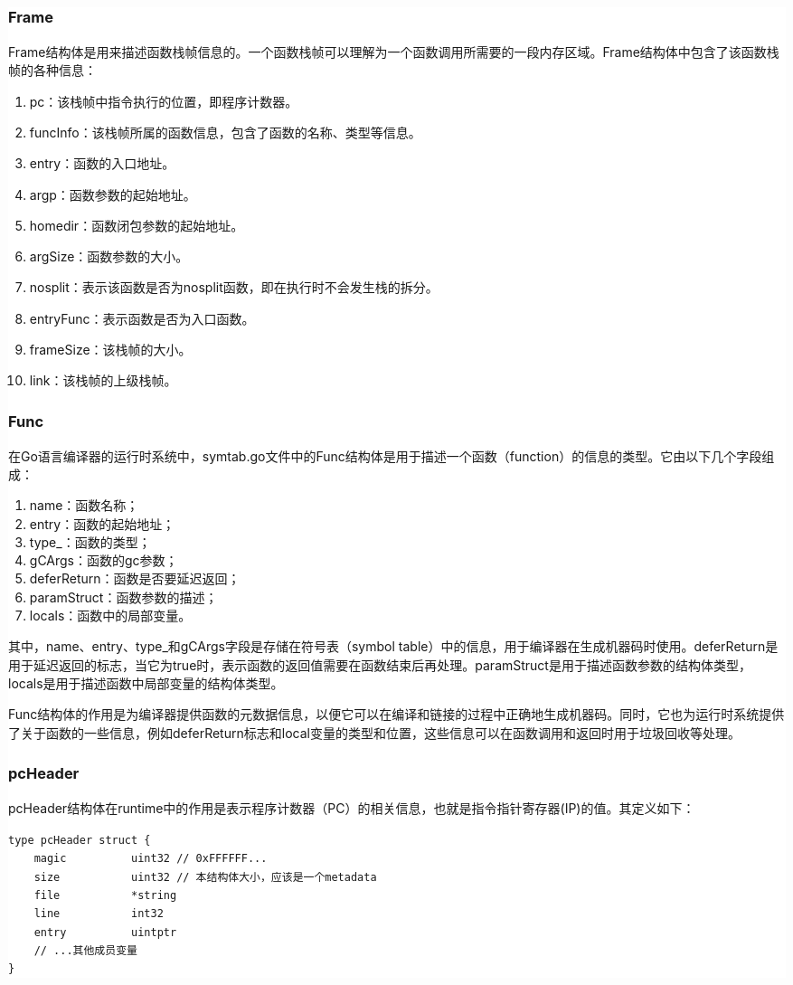 

### Frame

Frame结构体是用来描述函数栈帧信息的。一个函数栈帧可以理解为一个函数调用所需要的一段内存区域。Frame结构体中包含了该函数栈帧的各种信息：

1. pc：该栈帧中指令执行的位置，即程序计数器。

2. funcInfo：该栈帧所属的函数信息，包含了函数的名称、类型等信息。

3. entry：函数的入口地址。

4. argp：函数参数的起始地址。

5. homedir：函数闭包参数的起始地址。

6. argSize：函数参数的大小。

7. nosplit：表示该函数是否为nosplit函数，即在执行时不会发生栈的拆分。

8. entryFunc：表示函数是否为入口函数。

9. frameSize：该栈帧的大小。

10. link：该栈帧的上级栈帧。



### Func

在Go语言编译器的运行时系统中，symtab.go文件中的Func结构体是用于描述一个函数（function）的信息的类型。它由以下几个字段组成：

1. name：函数名称；
2. entry：函数的起始地址；
3. type_：函数的类型；
4. gCArgs：函数的gc参数；
5. deferReturn：函数是否要延迟返回；
6. paramStruct：函数参数的描述；
7. locals：函数中的局部变量。

其中，name、entry、type_和gCArgs字段是存储在符号表（symbol table）中的信息，用于编译器在生成机器码时使用。deferReturn是用于延迟返回的标志，当它为true时，表示函数的返回值需要在函数结束后再处理。paramStruct是用于描述函数参数的结构体类型，locals是用于描述函数中局部变量的结构体类型。

Func结构体的作用是为编译器提供函数的元数据信息，以便它可以在编译和链接的过程中正确地生成机器码。同时，它也为运行时系统提供了关于函数的一些信息，例如deferReturn标志和local变量的类型和位置，这些信息可以在函数调用和返回时用于垃圾回收等处理。



### pcHeader

pcHeader结构体在runtime中的作用是表示程序计数器（PC）的相关信息，也就是指令指针寄存器(IP)的值。其定义如下：

```
type pcHeader struct {
	magic          uint32 // 0xFFFFFF...
	size           uint32 // 本结构体大小，应该是一个metadata
	file           *string
	line           int32
	entry          uintptr
	// ...其他成员变量
}
```
